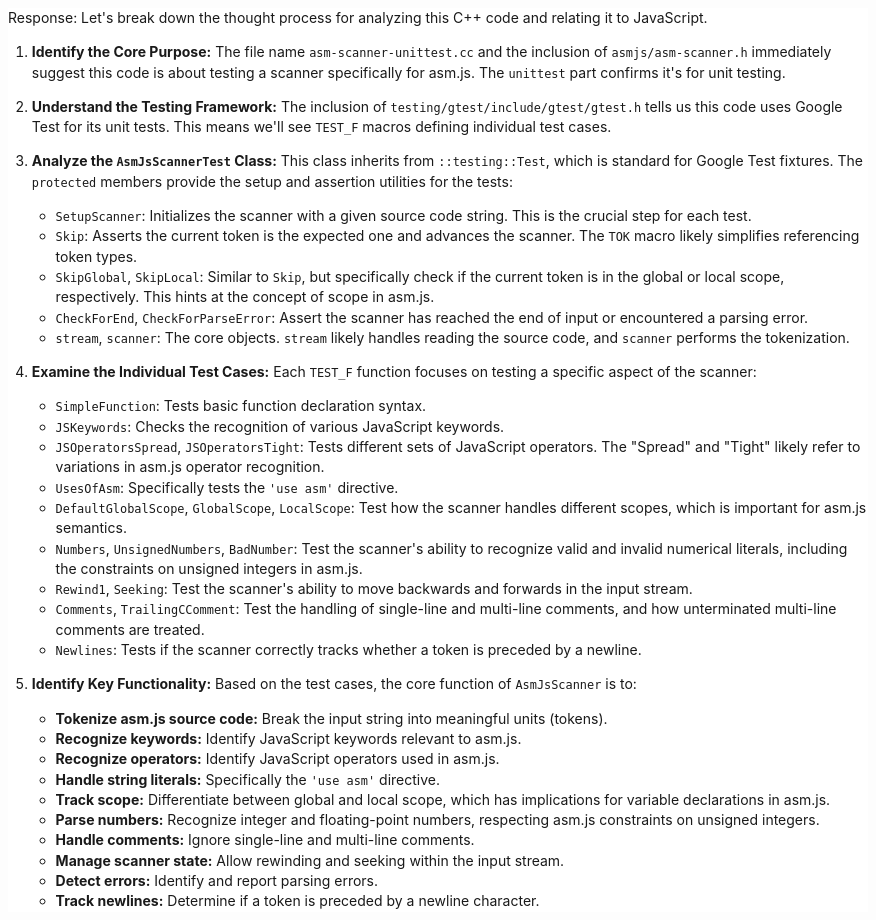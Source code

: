 Response: Let's break down the thought process for analyzing this C++ code and relating it to JavaScript.

1. **Identify the Core Purpose:** The file name `asm-scanner-unittest.cc` and the inclusion of `asmjs/asm-scanner.h` immediately suggest this code is about testing a scanner specifically for asm.js. The `unittest` part confirms it's for unit testing.

2. **Understand the Testing Framework:** The inclusion of `testing/gtest/include/gtest/gtest.h` tells us this code uses Google Test for its unit tests. This means we'll see `TEST_F` macros defining individual test cases.

3. **Analyze the `AsmJsScannerTest` Class:** This class inherits from `::testing::Test`, which is standard for Google Test fixtures. The `protected` members provide the setup and assertion utilities for the tests:
    * `SetupScanner`:  Initializes the scanner with a given source code string. This is the crucial step for each test.
    * `Skip`:  Asserts the current token is the expected one and advances the scanner. The `TOK` macro likely simplifies referencing token types.
    * `SkipGlobal`, `SkipLocal`:  Similar to `Skip`, but specifically check if the current token is in the global or local scope, respectively. This hints at the concept of scope in asm.js.
    * `CheckForEnd`, `CheckForParseError`:  Assert the scanner has reached the end of input or encountered a parsing error.
    * `stream`, `scanner`: The core objects. `stream` likely handles reading the source code, and `scanner` performs the tokenization.

4. **Examine the Individual Test Cases:**  Each `TEST_F` function focuses on testing a specific aspect of the scanner:
    * `SimpleFunction`: Tests basic function declaration syntax.
    * `JSKeywords`: Checks the recognition of various JavaScript keywords.
    * `JSOperatorsSpread`, `JSOperatorsTight`: Tests different sets of JavaScript operators. The "Spread" and "Tight" likely refer to variations in asm.js operator recognition.
    * `UsesOfAsm`: Specifically tests the `'use asm'` directive.
    * `DefaultGlobalScope`, `GlobalScope`, `LocalScope`: Test how the scanner handles different scopes, which is important for asm.js semantics.
    * `Numbers`, `UnsignedNumbers`, `BadNumber`:  Test the scanner's ability to recognize valid and invalid numerical literals, including the constraints on unsigned integers in asm.js.
    * `Rewind1`, `Seeking`: Test the scanner's ability to move backwards and forwards in the input stream.
    * `Comments`, `TrailingCComment`: Test the handling of single-line and multi-line comments, and how unterminated multi-line comments are treated.
    * `Newlines`: Tests if the scanner correctly tracks whether a token is preceded by a newline.

5. **Identify Key Functionality:** Based on the test cases, the core function of `AsmJsScanner` is to:
    * **Tokenize asm.js source code:** Break the input string into meaningful units (tokens).
    * **Recognize keywords:** Identify JavaScript keywords relevant to asm.js.
    * **Recognize operators:** Identify JavaScript operators used in asm.js.
    * **Handle string literals:** Specifically the `'use asm'` directive.
    * **Track scope:** Differentiate between global and local scope, which has implications for variable declarations in asm.js.
    * **Parse numbers:** Recognize integer and floating-point numbers, respecting asm.js constraints on unsigned integers.
    * **Handle comments:** Ignore single-line and multi-line comments.
    * **Manage scanner state:** Allow rewinding and seeking within the input stream.
    * **Detect errors:** Identify and report parsing errors.
    * **Track newlines:** Determine if a token is preceded by a newline character.
